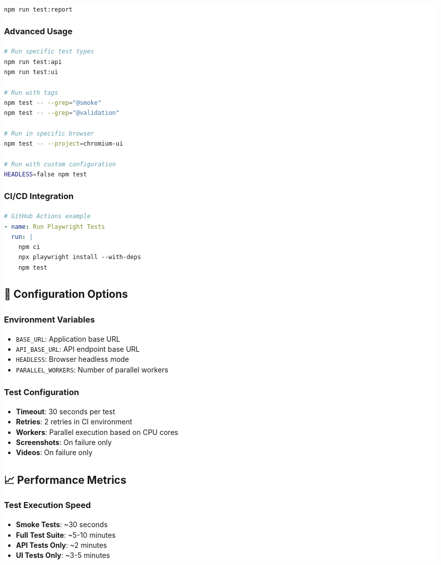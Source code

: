 ```bash
npm run test:report
```

### Advanced Usage
```bash
# Run specific test types
npm run test:api
npm run test:ui

# Run with tags
npm test -- --grep="@smoke"
npm test -- --grep="@validation"

# Run in specific browser
npm test -- --project=chromium-ui

# Run with custom configuration
HEADLESS=false npm test
```

### CI/CD Integration
```yaml
# GitHub Actions example
- name: Run Playwright Tests
  run: |
    npm ci
    npx playwright install --with-deps
    npm test
```

## 🔧 Configuration Options

### Environment Variables
- `BASE_URL`: Application base URL
- `API_BASE_URL`: API endpoint base URL
- `HEADLESS`: Browser headless mode
- `PARALLEL_WORKERS`: Number of parallel workers

### Test Configuration
- **Timeout**: 30 seconds per test
- **Retries**: 2 retries in CI environment
- **Workers**: Parallel execution based on CPU cores
- **Screenshots**: On failure only
- **Videos**: On failure only

## 📈 Performance Metrics

### Test Execution Speed
- **Smoke Tests**: ~30 seconds
- **Full Test Suite**: ~5-10 minutes
- **API Tests Only**: ~2 minutes
- **UI Tests Only**: ~3-5 minutes
